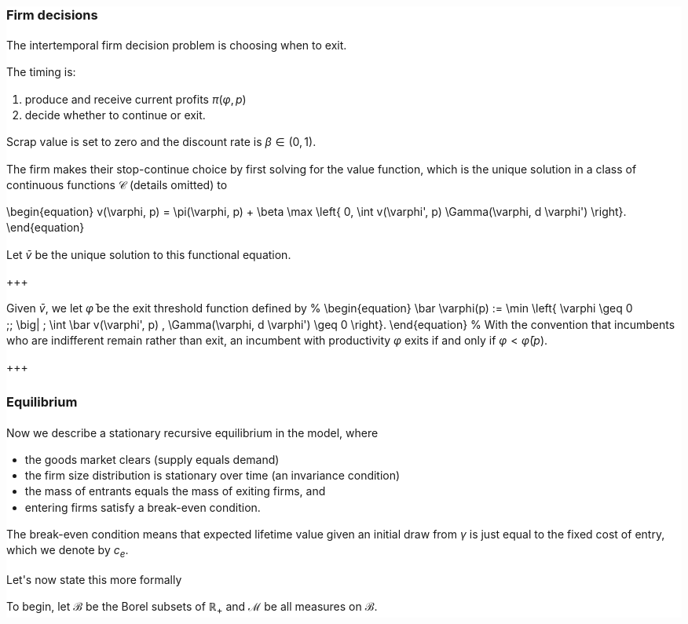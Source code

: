 ### Firm decisions

The intertemporal firm decision problem is choosing when to exit.

The timing is:

1. produce and receive current profits $\pi(\varphi, p)$
2. decide whether to continue or exit.

Scrap value is set to zero and the discount rate is $\beta \in (0, 1)$.

The firm makes their stop-continue choice by first solving for the value function, which is the unique solution in a class of continuous functions $\mathscr C$ (details omitted) to

\begin{equation}
    v(\varphi, p) = \pi(\varphi, p) + \beta 
        \max \left\{ 0, \int v(\varphi', p) \Gamma(\varphi, d \varphi') \right\}.
\end{equation}

Let $\bar v$ be the unique solution to this functional equation.

+++

Given $\bar v$, we let $\bar \varphi$ be the exit threshold function defined by
%
\begin{equation}
    \bar \varphi(p) := 
    \min
    \left\{ 
        \varphi \geq 0  
        \;\; \big| \;
        \int \bar v(\varphi', p) \, \Gamma(\varphi, d \varphi') \geq 0
    \right\}.
\end{equation}
%
With the convention that incumbents who are indifferent 
remain rather than exit, an incumbent with productivity $\varphi$ exits
if and only if $\varphi < \bar \varphi (p)$.

+++

### Equilibrium 

Now we describe a stationary recursive equilibrium in the model, where

* the goods market clears (supply equals demand)
* the firm size distribution is stationary over time (an invariance condition)
* the mass of entrants equals the mass of exiting firms, and
* entering firms satisfy a break-even condition.

The break-even condition means that expected lifetime value given an initial draw from $\gamma$ is just equal to the fixed cost of entry, which we denote by $c_e$.

Let's now state this more formally

To begin, let $\mathscr B$ be the Borel subsets of $\mathbb R_+$ and $\mathscr M$ be all measures
on $\mathscr B$.  
